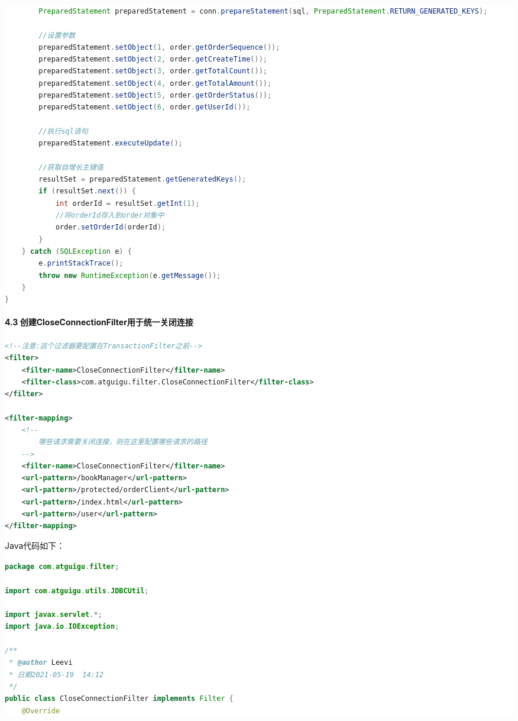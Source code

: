 ```java
        PreparedStatement preparedStatement = conn.prepareStatement(sql, PreparedStatement.RETURN_GENERATED_KEYS);

        //设置参数
        preparedStatement.setObject(1, order.getOrderSequence());
        preparedStatement.setObject(2, order.getCreateTime());
        preparedStatement.setObject(3, order.getTotalCount());
        preparedStatement.setObject(4, order.getTotalAmount());
        preparedStatement.setObject(5, order.getOrderStatus());
        preparedStatement.setObject(6, order.getUserId());

        //执行sql语句
        preparedStatement.executeUpdate();

        //获取自增长主键值
        resultSet = preparedStatement.getGeneratedKeys();
        if (resultSet.next()) {
            int orderId = resultSet.getInt(1);
            //将orderId存入到order对象中
            order.setOrderId(orderId);
        }
    } catch (SQLException e) {
        e.printStackTrace();
        throw new RuntimeException(e.getMessage());
    }
}
```

#### 4.3 创建CloseConnectionFilter用于统一关闭连接

```xml
<!--注意:这个过滤器要配置在TransactionFilter之前-->
<filter>
    <filter-name>CloseConnectionFilter</filter-name>
    <filter-class>com.atguigu.filter.CloseConnectionFilter</filter-class>
</filter>

<filter-mapping>
    <!--
		哪些请求需要关闭连接，则在这里配置哪些请求的路径
    -->
    <filter-name>CloseConnectionFilter</filter-name>
    <url-pattern>/bookManager</url-pattern>
    <url-pattern>/protected/orderClient</url-pattern>
    <url-pattern>/index.html</url-pattern>
    <url-pattern>/user</url-pattern>
</filter-mapping>
```

Java代码如下：

```java
package com.atguigu.filter;

import com.atguigu.utils.JDBCUtil;

import javax.servlet.*;
import java.io.IOException;

/**
 * @author Leevi
 * 日期2021-05-19  14:12
 */
public class CloseConnectionFilter implements Filter {
    @Override
```
